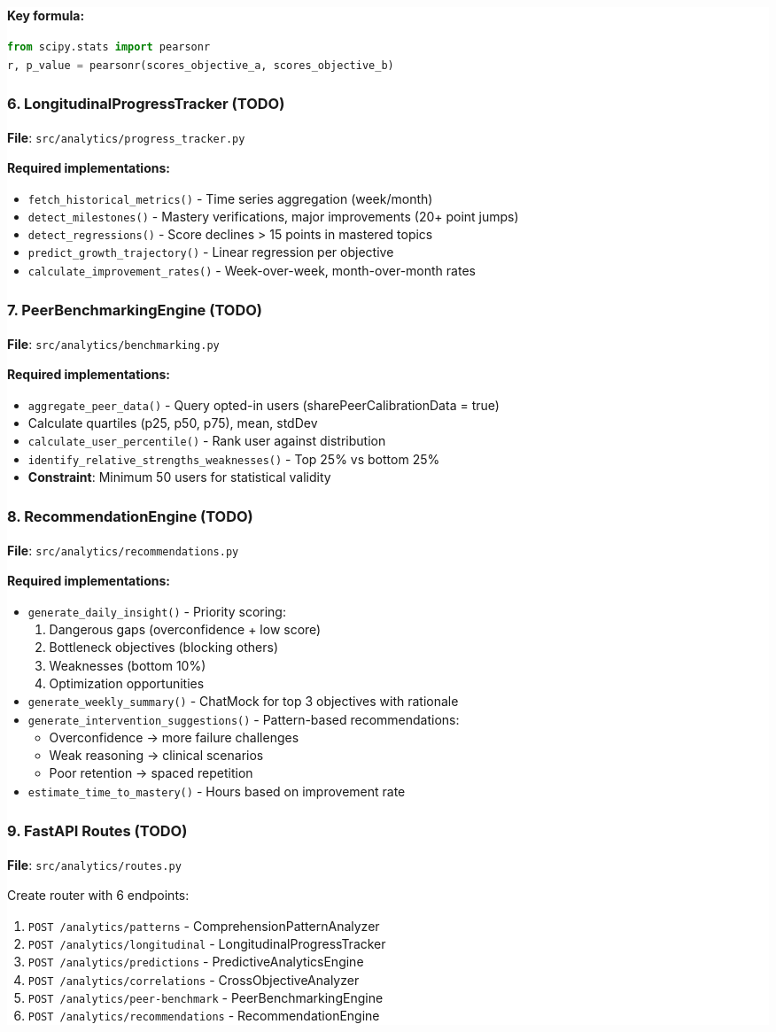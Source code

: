 **Key formula:**
```python
from scipy.stats import pearsonr
r, p_value = pearsonr(scores_objective_a, scores_objective_b)
```

### 6. LongitudinalProgressTracker (TODO)
**File**: `src/analytics/progress_tracker.py`

**Required implementations:**
- `fetch_historical_metrics()` - Time series aggregation (week/month)
- `detect_milestones()` - Mastery verifications, major improvements (20+ point jumps)
- `detect_regressions()` - Score declines > 15 points in mastered topics
- `predict_growth_trajectory()` - Linear regression per objective
- `calculate_improvement_rates()` - Week-over-week, month-over-month rates

### 7. PeerBenchmarkingEngine (TODO)
**File**: `src/analytics/benchmarking.py`

**Required implementations:**
- `aggregate_peer_data()` - Query opted-in users (sharePeerCalibrationData = true)
- Calculate quartiles (p25, p50, p75), mean, stdDev
- `calculate_user_percentile()` - Rank user against distribution
- `identify_relative_strengths_weaknesses()` - Top 25% vs bottom 25%
- **Constraint**: Minimum 50 users for statistical validity

### 8. RecommendationEngine (TODO)
**File**: `src/analytics/recommendations.py`

**Required implementations:**
- `generate_daily_insight()` - Priority scoring:
  1. Dangerous gaps (overconfidence + low score)
  2. Bottleneck objectives (blocking others)
  3. Weaknesses (bottom 10%)
  4. Optimization opportunities
- `generate_weekly_summary()` - ChatMock for top 3 objectives with rationale
- `generate_intervention_suggestions()` - Pattern-based recommendations:
  - Overconfidence → more failure challenges
  - Weak reasoning → clinical scenarios
  - Poor retention → spaced repetition
- `estimate_time_to_mastery()` - Hours based on improvement rate

### 9. FastAPI Routes (TODO)
**File**: `src/analytics/routes.py`

Create router with 6 endpoints:
1. `POST /analytics/patterns` - ComprehensionPatternAnalyzer
2. `POST /analytics/longitudinal` - LongitudinalProgressTracker
3. `POST /analytics/predictions` - PredictiveAnalyticsEngine
4. `POST /analytics/correlations` - CrossObjectiveAnalyzer
5. `POST /analytics/peer-benchmark` - PeerBenchmarkingEngine
6. `POST /analytics/recommendations` - RecommendationEngine
